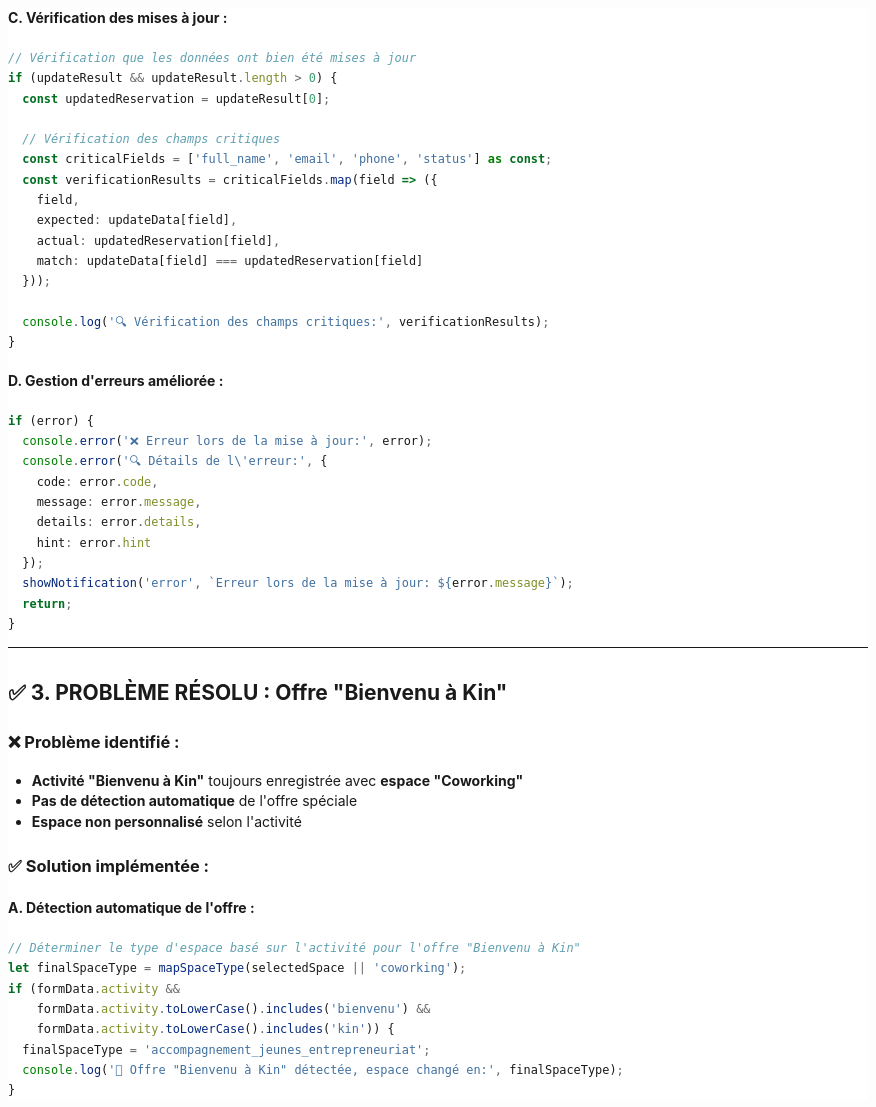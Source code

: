 #### **C. Vérification des mises à jour :**
```typescript
// Vérification que les données ont bien été mises à jour
if (updateResult && updateResult.length > 0) {
  const updatedReservation = updateResult[0];
  
  // Vérification des champs critiques
  const criticalFields = ['full_name', 'email', 'phone', 'status'] as const;
  const verificationResults = criticalFields.map(field => ({
    field,
    expected: updateData[field],
    actual: updatedReservation[field],
    match: updateData[field] === updatedReservation[field]
  }));
  
  console.log('🔍 Vérification des champs critiques:', verificationResults);
}
```

#### **D. Gestion d'erreurs améliorée :**
```typescript
if (error) {
  console.error('❌ Erreur lors de la mise à jour:', error);
  console.error('🔍 Détails de l\'erreur:', {
    code: error.code,
    message: error.message,
    details: error.details,
    hint: error.hint
  });
  showNotification('error', `Erreur lors de la mise à jour: ${error.message}`);
  return;
}
```

---

## ✅ **3. PROBLÈME RÉSOLU : Offre "Bienvenu à Kin"**

### **❌ Problème identifié :**
- **Activité "Bienvenu à Kin"** toujours enregistrée avec **espace "Coworking"**
- **Pas de détection automatique** de l'offre spéciale
- **Espace non personnalisé** selon l'activité

### **✅ Solution implémentée :**

#### **A. Détection automatique de l'offre :**
```typescript
// Déterminer le type d'espace basé sur l'activité pour l'offre "Bienvenu à Kin"
let finalSpaceType = mapSpaceType(selectedSpace || 'coworking');
if (formData.activity && 
    formData.activity.toLowerCase().includes('bienvenu') && 
    formData.activity.toLowerCase().includes('kin')) {
  finalSpaceType = 'accompagnement_jeunes_entrepreneuriat';
  console.log('🎯 Offre "Bienvenu à Kin" détectée, espace changé en:', finalSpaceType);
}
```
